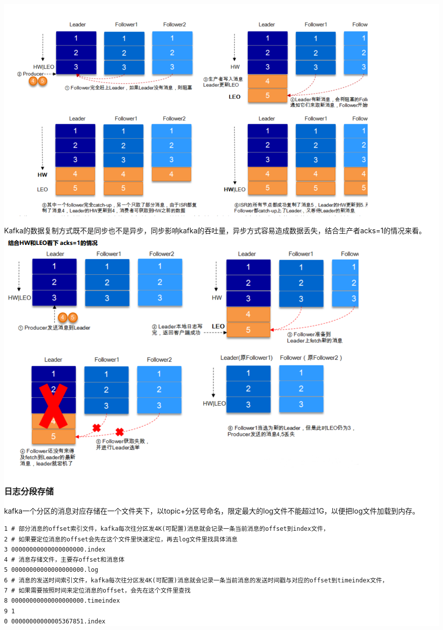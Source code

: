 ![picture 9](img/Kafka/Kafka_HW.png)  

Kafka的数据复制方式既不是同步也不是异步，同步影响kafka的吞吐量，异步方式容易造成数据丢失，结合生产者acks=1的情况来看。
![picture 10](img/Kafka/Kafka_HW_ACK.png)  


### 日志分段存储
kafka一个分区的消息对应存储在一个文件夹下，以topic+分区号命名，限定最大的log文件不能超过1G，以便把log文件加载到内存。
```
1 # 部分消息的offset索引文件，kafka每次往分区发4K(可配置)消息就会记录一条当前消息的offset到index文件，
2 # 如果要定位消息的offset会先在这个文件里快速定位，再去log文件里找具体消息
3 00000000000000000000.index
4 # 消息存储文件，主要存offset和消息体
5 00000000000000000000.log
6 # 消息的发送时间索引文件，kafka每次往分区发4K(可配置)消息就会记录一条当前消息的发送时间戳与对应的offset到timeindex文件，
7 # 如果需要按照时间来定位消息的offset，会先在这个文件里查找
8 00000000000000000000.timeindex
9 1
0 00000000000005367851.index
```